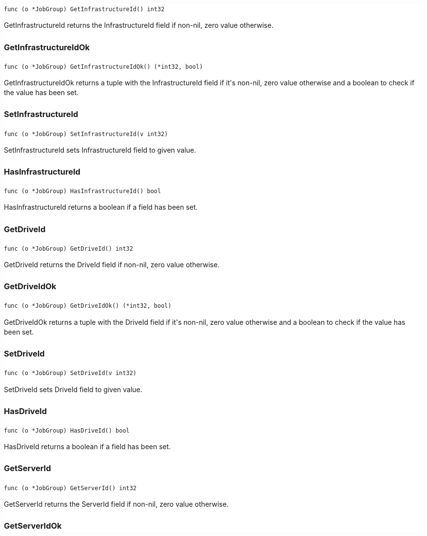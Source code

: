 `func (o *JobGroup) GetInfrastructureId() int32`

GetInfrastructureId returns the InfrastructureId field if non-nil, zero value otherwise.

### GetInfrastructureIdOk

`func (o *JobGroup) GetInfrastructureIdOk() (*int32, bool)`

GetInfrastructureIdOk returns a tuple with the InfrastructureId field if it's non-nil, zero value otherwise
and a boolean to check if the value has been set.

### SetInfrastructureId

`func (o *JobGroup) SetInfrastructureId(v int32)`

SetInfrastructureId sets InfrastructureId field to given value.

### HasInfrastructureId

`func (o *JobGroup) HasInfrastructureId() bool`

HasInfrastructureId returns a boolean if a field has been set.

### GetDriveId

`func (o *JobGroup) GetDriveId() int32`

GetDriveId returns the DriveId field if non-nil, zero value otherwise.

### GetDriveIdOk

`func (o *JobGroup) GetDriveIdOk() (*int32, bool)`

GetDriveIdOk returns a tuple with the DriveId field if it's non-nil, zero value otherwise
and a boolean to check if the value has been set.

### SetDriveId

`func (o *JobGroup) SetDriveId(v int32)`

SetDriveId sets DriveId field to given value.

### HasDriveId

`func (o *JobGroup) HasDriveId() bool`

HasDriveId returns a boolean if a field has been set.

### GetServerId

`func (o *JobGroup) GetServerId() int32`

GetServerId returns the ServerId field if non-nil, zero value otherwise.

### GetServerIdOk
